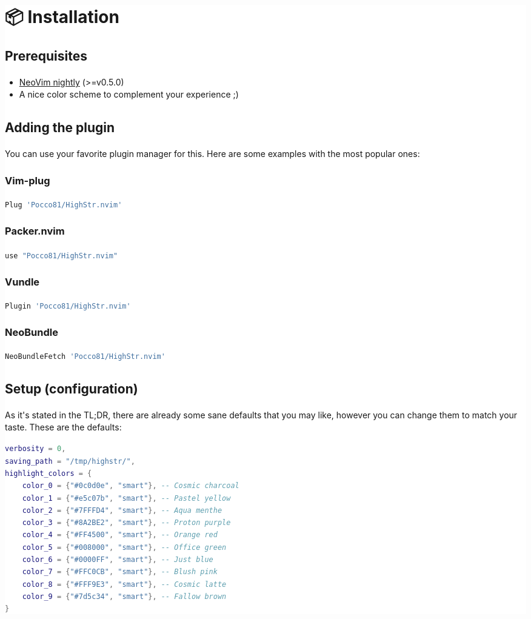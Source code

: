# 📦 Installation

## Prerequisites

- [NeoVim nightly](https://github.com/neovim/neovim/releases/tag/nightly) (>=v0.5.0)
- A nice color scheme to complement your experience ;)

## Adding the plugin
You can use your favorite plugin manager for this. Here are some examples with the most popular ones:

### Vim-plug

```lua
Plug 'Pocco81/HighStr.nvim'
```
### Packer.nvim

```lua
use "Pocco81/HighStr.nvim"
```

### Vundle

```lua
Plugin 'Pocco81/HighStr.nvim'
```

### NeoBundle
```lua
NeoBundleFetch 'Pocco81/HighStr.nvim'
```

## Setup (configuration)
As it's stated in the TL;DR, there are already some sane defaults that you may like, however you can change them to match your taste. These are the defaults:
```lua
verbosity = 0,
saving_path = "/tmp/highstr/",
highlight_colors = {
	color_0 = {"#0c0d0e", "smart"},	-- Cosmic charcoal
	color_1 = {"#e5c07b", "smart"},	-- Pastel yellow
	color_2 = {"#7FFFD4", "smart"},	-- Aqua menthe
	color_3 = {"#8A2BE2", "smart"},	-- Proton purple
	color_4 = {"#FF4500", "smart"},	-- Orange red
	color_5 = {"#008000", "smart"},	-- Office green
	color_6 = {"#0000FF", "smart"},	-- Just blue
	color_7 = {"#FFC0CB", "smart"},	-- Blush pink
	color_8 = {"#FFF9E3", "smart"},	-- Cosmic latte
	color_9 = {"#7d5c34", "smart"},	-- Fallow brown
}
```
